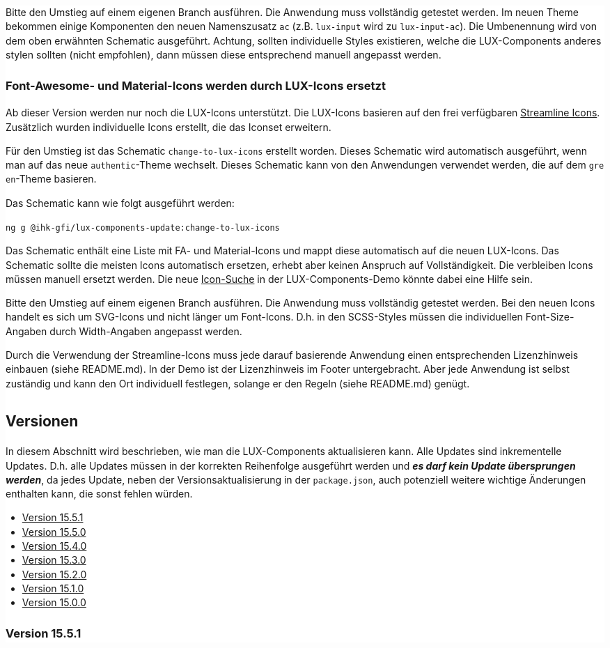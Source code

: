 Bitte den Umstieg auf einem eigenen Branch ausführen. Die Anwendung muss vollständig getestet werden. Im neuen Theme bekommen einige Komponenten den neuen Namenszusatz `ac` (z.B. `lux-input` wird zu `lux-input-ac`). Die Umbenennung wird von dem oben erwähnten Schematic ausgeführt. Achtung, sollten individuelle Styles existieren, welche die LUX-Components anderes stylen sollten (nicht empfohlen), dann müssen diese entsprechend manuell angepasst werden.

### Font-Awesome- und Material-Icons werden durch LUX-Icons ersetzt

Ab dieser Version werden nur noch die LUX-Icons unterstützt. Die LUX-Icons basieren auf den frei verfügbaren [Streamline Icons](https://www.streamlinehq.com/icons/streamline-mini-line). Zusätzlich wurden individuelle Icons erstellt, die das Iconset erweitern.

Für den Umstieg ist das Schematic `change-to-lux-icons` erstellt worden. Dieses Schematic wird automatisch ausgeführt, wenn man auf das neue `authentic`-Theme wechselt. Dieses Schematic kann von den Anwendungen verwendet werden, die auf dem `green`-Theme basieren.

Das Schematic kann wie folgt ausgeführt werden:

```bash
ng g @ihk-gfi/lux-components-update:change-to-lux-icons
```

Das Schematic enthält eine Liste mit FA- und Material-Icons und mappt diese automatisch auf die neuen LUX-Icons. Das Schematic sollte die meisten Icons automatisch ersetzen, erhebt aber keinen Anspruch auf Vollständigkeit. Die verbleiben Icons müssen manuell ersetzt werden. Die neue [Icon-Suche](https://lux-demo-dev.applicationplatform.gfi.ihk.de/components-overview/example/icon-overview) in der LUX-Components-Demo könnte dabei eine Hilfe sein.

Bitte den Umstieg auf einem eigenen Branch ausführen. Die Anwendung muss vollständig getestet werden. Bei den neuen Icons handelt es sich um SVG-Icons und nicht länger um Font-Icons. D.h. in den SCSS-Styles müssen die individuellen Font-Size-Angaben durch Width-Angaben angepasst werden.

Durch die Verwendung der Streamline-Icons muss jede darauf basierende Anwendung einen entsprechenden Lizenzhinweis einbauen (siehe README.md).
In der Demo ist der Lizenzhinweis im Footer untergebracht. Aber jede Anwendung ist selbst zuständig und kann den Ort individuell festlegen, solange er den Regeln (siehe README.md) genügt.

## Versionen

In diesem Abschnitt wird beschrieben, wie man die LUX-Components aktualisieren kann. Alle Updates sind inkrementelle Updates. D.h. alle Updates müssen in der korrekten Reihenfolge ausgeführt werden und **_es darf kein Update übersprungen werden_**, da jedes Update, neben der Versionsaktualisierung in der `package.json`, auch potenziell weitere wichtige Änderungen enthalten kann, die sonst fehlen würden.

- [Version 15.5.1](#version-1551)
- [Version 15.5.0](#version-1550)
- [Version 15.4.0](#version-1540)
- [Version 15.3.0](#version-1530)
- [Version 15.2.0](#version-1520)
- [Version 15.1.0](#version-1510)
- [Version 15.0.0](#version-1500)

### Version 15.5.1
